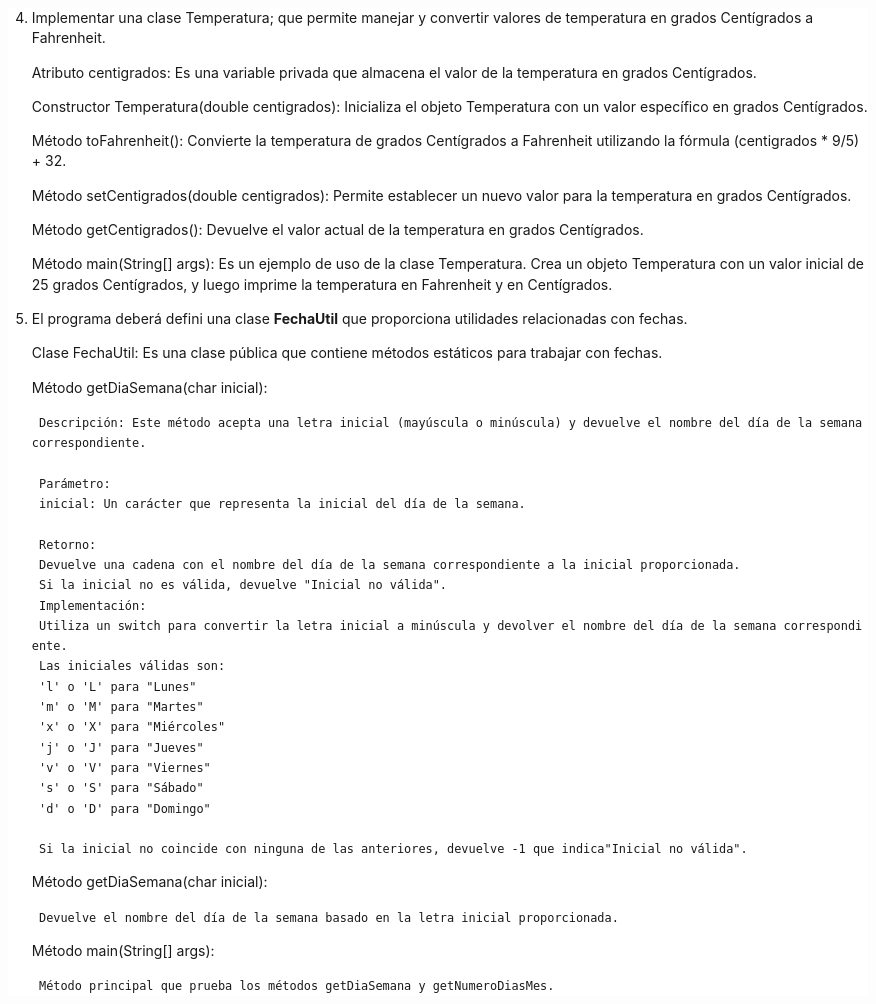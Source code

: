 4. Implementar una clase Temperatura;  que permite manejar y convertir valores de temperatura en grados Centígrados a Fahrenheit.

    Atributo centigrados: Es una variable privada que almacena el valor de la temperatura en grados Centígrados.

    Constructor Temperatura(double centigrados): Inicializa el objeto Temperatura con un valor específico en grados Centígrados.

    Método toFahrenheit(): Convierte la temperatura de grados Centígrados a Fahrenheit utilizando la fórmula (centigrados * 9/5) + 32.

    Método setCentigrados(double centigrados): Permite establecer un nuevo valor para la temperatura en grados Centígrados.

    Método getCentigrados(): Devuelve el valor actual de la temperatura en grados Centígrados.

    Método main(String[] args): Es un ejemplo de uso de la clase Temperatura. Crea un objeto Temperatura con un valor inicial de 25 grados Centígrados, y luego imprime la temperatura en Fahrenheit y en Centígrados.

5. El programa deberá defini una clase **FechaUtil** que proporciona utilidades relacionadas con fechas.

    Clase FechaUtil: Es una clase pública que contiene métodos estáticos para trabajar con fechas.

    Método getDiaSemana(char inicial):

        Descripción: Este método acepta una letra inicial (mayúscula o minúscula) y devuelve el nombre del día de la semana correspondiente.

        Parámetro:
        inicial: Un carácter que representa la inicial del día de la semana.

        Retorno:
        Devuelve una cadena con el nombre del día de la semana correspondiente a la inicial proporcionada.
        Si la inicial no es válida, devuelve "Inicial no válida".
        Implementación:
        Utiliza un switch para convertir la letra inicial a minúscula y devolver el nombre del día de la semana correspondiente.
        Las iniciales válidas son:
        'l' o 'L' para "Lunes"
        'm' o 'M' para "Martes"
        'x' o 'X' para "Miércoles"
        'j' o 'J' para "Jueves"
        'v' o 'V' para "Viernes"
        's' o 'S' para "Sábado"
        'd' o 'D' para "Domingo"

        Si la inicial no coincide con ninguna de las anteriores, devuelve -1 que indica"Inicial no válida".
    
    Método getDiaSemana(char inicial): 
    
        Devuelve el nombre del día de la semana basado en la letra inicial proporcionada.

    Método main(String[] args): 
    
        Método principal que prueba los métodos getDiaSemana y getNumeroDiasMes.
